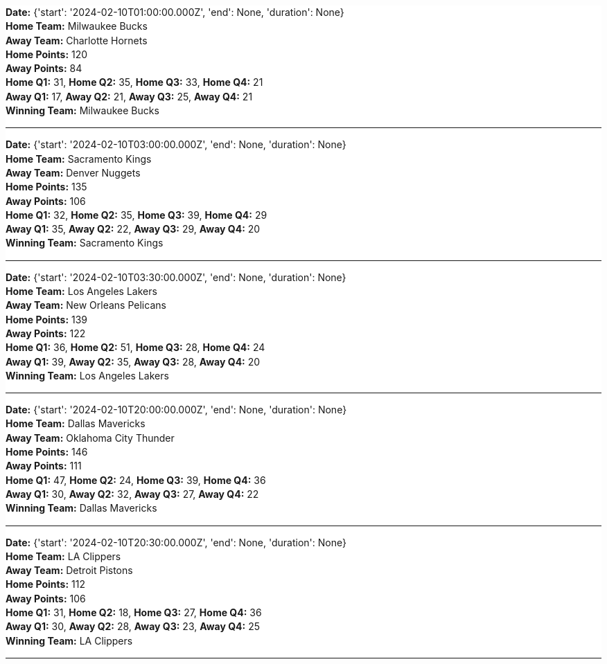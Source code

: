 **Date:** {'start': '2024-02-10T01:00:00.000Z', 'end': None, 'duration': None}  
**Home Team:** Milwaukee Bucks  
**Away Team:** Charlotte Hornets  
**Home Points:** 120  
**Away Points:** 84  
**Home Q1:** 31, **Home Q2:** 35, **Home Q3:** 33, **Home Q4:** 21  
**Away Q1:** 17, **Away Q2:** 21, **Away Q3:** 25, **Away Q4:** 21  
**Winning Team:** Milwaukee Bucks  

---

**Date:** {'start': '2024-02-10T03:00:00.000Z', 'end': None, 'duration': None}  
**Home Team:** Sacramento Kings  
**Away Team:** Denver Nuggets  
**Home Points:** 135  
**Away Points:** 106  
**Home Q1:** 32, **Home Q2:** 35, **Home Q3:** 39, **Home Q4:** 29  
**Away Q1:** 35, **Away Q2:** 22, **Away Q3:** 29, **Away Q4:** 20  
**Winning Team:** Sacramento Kings  

---

**Date:** {'start': '2024-02-10T03:30:00.000Z', 'end': None, 'duration': None}  
**Home Team:** Los Angeles Lakers  
**Away Team:** New Orleans Pelicans  
**Home Points:** 139  
**Away Points:** 122  
**Home Q1:** 36, **Home Q2:** 51, **Home Q3:** 28, **Home Q4:** 24  
**Away Q1:** 39, **Away Q2:** 35, **Away Q3:** 28, **Away Q4:** 20  
**Winning Team:** Los Angeles Lakers  

---

**Date:** {'start': '2024-02-10T20:00:00.000Z', 'end': None, 'duration': None}  
**Home Team:** Dallas Mavericks  
**Away Team:** Oklahoma City Thunder  
**Home Points:** 146  
**Away Points:** 111  
**Home Q1:** 47, **Home Q2:** 24, **Home Q3:** 39, **Home Q4:** 36  
**Away Q1:** 30, **Away Q2:** 32, **Away Q3:** 27, **Away Q4:** 22  
**Winning Team:** Dallas Mavericks  

---

**Date:** {'start': '2024-02-10T20:30:00.000Z', 'end': None, 'duration': None}  
**Home Team:** LA Clippers  
**Away Team:** Detroit Pistons  
**Home Points:** 112  
**Away Points:** 106  
**Home Q1:** 31, **Home Q2:** 18, **Home Q3:** 27, **Home Q4:** 36  
**Away Q1:** 30, **Away Q2:** 28, **Away Q3:** 23, **Away Q4:** 25  
**Winning Team:** LA Clippers  

---
